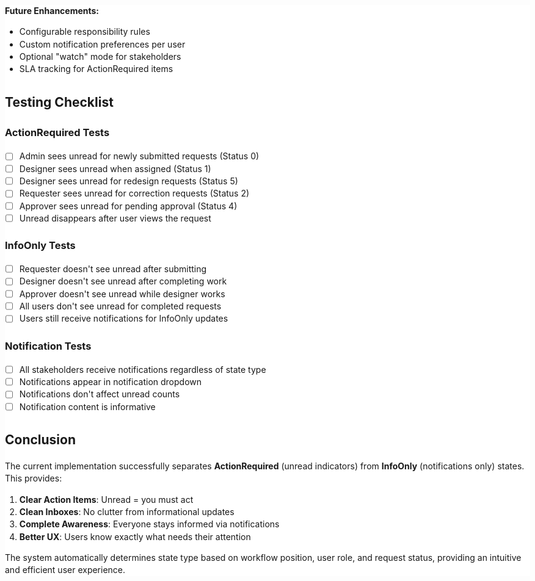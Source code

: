 **Future Enhancements:**
- Configurable responsibility rules
- Custom notification preferences per user
- Optional "watch" mode for stakeholders
- SLA tracking for ActionRequired items

## Testing Checklist

### ActionRequired Tests
- [ ] Admin sees unread for newly submitted requests (Status 0)
- [ ] Designer sees unread when assigned (Status 1)
- [ ] Designer sees unread for redesign requests (Status 5)
- [ ] Requester sees unread for correction requests (Status 2)
- [ ] Approver sees unread for pending approval (Status 4)
- [ ] Unread disappears after user views the request

### InfoOnly Tests
- [ ] Requester doesn't see unread after submitting
- [ ] Designer doesn't see unread after completing work
- [ ] Approver doesn't see unread while designer works
- [ ] All users don't see unread for completed requests
- [ ] Users still receive notifications for InfoOnly updates

### Notification Tests
- [ ] All stakeholders receive notifications regardless of state type
- [ ] Notifications appear in notification dropdown
- [ ] Notifications don't affect unread counts
- [ ] Notification content is informative

## Conclusion

The current implementation successfully separates **ActionRequired** (unread indicators) from **InfoOnly** (notifications only) states. This provides:

1. **Clear Action Items**: Unread = you must act
2. **Clean Inboxes**: No clutter from informational updates
3. **Complete Awareness**: Everyone stays informed via notifications
4. **Better UX**: Users know exactly what needs their attention

The system automatically determines state type based on workflow position, user role, and request status, providing an intuitive and efficient user experience.
